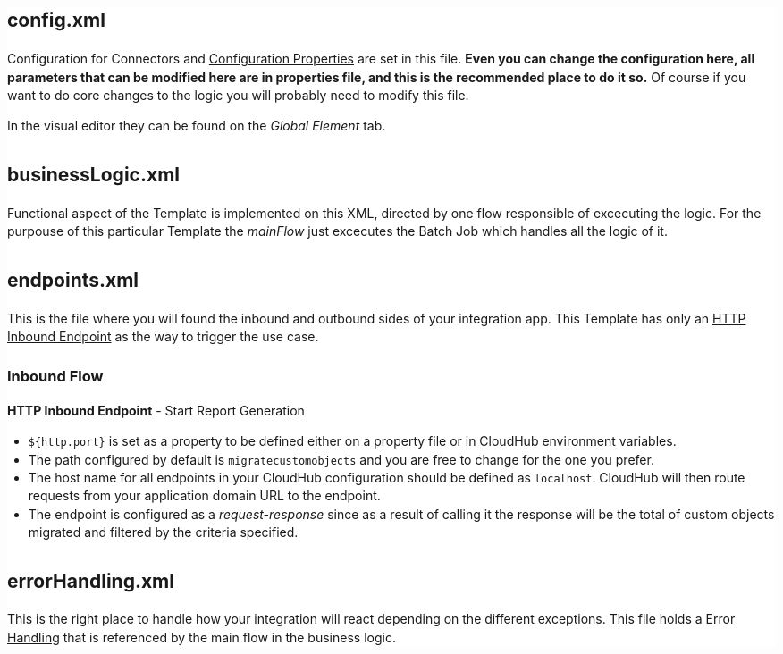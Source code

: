 
## config.xml<a name="configxml"/>
Configuration for Connectors and [Configuration Properties](http://www.mulesoft.org/documentation/display/current/Configuring+Properties) are set in this file. **Even you can change the configuration here, all parameters that can be modified here are in properties file, and this is the recommended place to do it so.** Of course if you want to do core changes to the logic you will probably need to modify this file.

In the visual editor they can be found on the *Global Element* tab.


## businessLogic.xml<a name="businesslogicxml"/>
Functional aspect of the Template is implemented on this XML, directed by one flow responsible of excecuting the logic.
For the purpouse of this particular Template the *mainFlow* just excecutes the Batch Job which handles all the logic of it.



## endpoints.xml<a name="endpointsxml"/>
This is the file where you will found the inbound and outbound sides of your integration app.
This Template has only an [HTTP Inbound Endpoint](http://www.mulesoft.org/documentation/display/current/HTTP+Endpoint+Reference) as the way to trigger the use case.

###  Inbound Flow
**HTTP Inbound Endpoint** - Start Report Generation
+ `${http.port}` is set as a property to be defined either on a property file or in CloudHub environment variables.
+ The path configured by default is `migratecustomobjects` and you are free to change for the one you prefer.
+ The host name for all endpoints in your CloudHub configuration should be defined as `localhost`. CloudHub will then route requests from your application domain URL to the endpoint.
+ The endpoint is configured as a *request-response* since as a result of calling it the response will be the total of custom objects migrated and filtered by the criteria specified.



## errorHandling.xml<a name="errorhandlingxml"/>
This is the right place to handle how your integration will react depending on the different exceptions.
This file holds a [Error Handling](http://www.mulesoft.org/documentation/display/current/Error+Handling) that is referenced by the main flow in the business logic.
